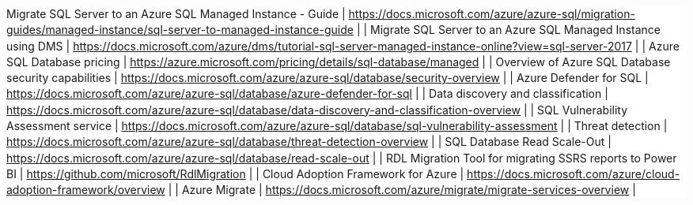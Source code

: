 Migrate SQL Server to an Azure SQL Managed Instance  - Guide         | <https://docs.microsoft.com/azure/azure-sql/migration-guides/managed-instance/sql-server-to-managed-instance-guide>                                                         |
| Migrate SQL Server to an Azure SQL Managed Instance using DMS | <https://docs.microsoft.com/azure/dms/tutorial-sql-server-managed-instance-online?view=sql-server-2017>                    |
| Azure SQL Database pricing                                    | <https://azure.microsoft.com/pricing/details/sql-database/managed>                                                         |
| Overview of Azure SQL Database security capabilities          | <https://docs.microsoft.com/azure/azure-sql/database/security-overview>                                                    |
| Azure Defender for SQL                                       | <https://docs.microsoft.com/azure/azure-sql/database/azure-defender-for-sql>                                               |
| Data discovery and classification                             | <https://docs.microsoft.com/azure/azure-sql/database/data-discovery-and-classification-overview>                           |
| SQL Vulnerability Assessment service                          | <https://docs.microsoft.com/azure/azure-sql/database/sql-vulnerability-assessment>                                         |
| Threat detection                                              | <https://docs.microsoft.com/azure/azure-sql/database/threat-detection-overview>                                            |
| SQL Database Read Scale-Out                                   | <https://docs.microsoft.com/azure/azure-sql/database/read-scale-out>                                                       |
| RDL Migration Tool for migrating SSRS reports to Power BI | <https://github.com/microsoft/RdlMigration> |
| Cloud Adoption Framework for Azure | <https://docs.microsoft.com/azure/cloud-adoption-framework/overview> |
| Azure Migrate | <https://docs.microsoft.com/azure/migrate/migrate-services-overview> |
